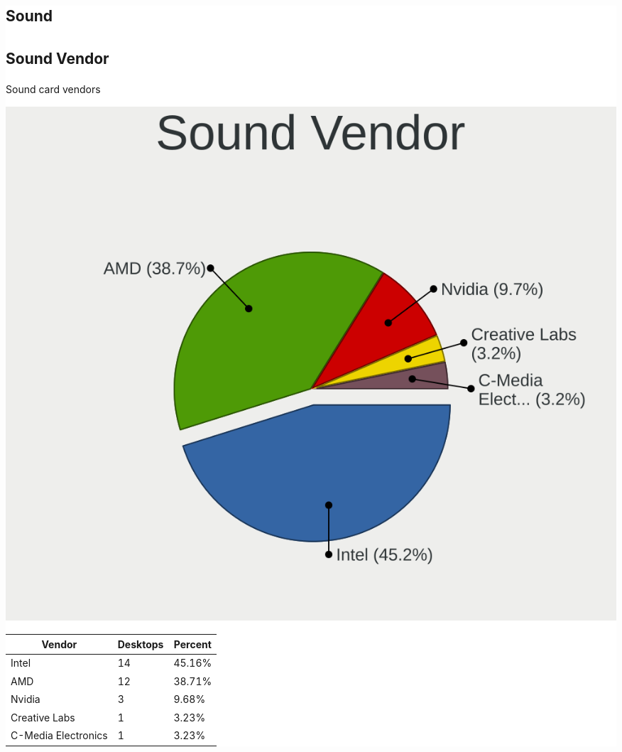 Sound
-----

Sound Vendor
------------

Sound card vendors

![Sound Vendor](./images/pie_chart_bsd/snd_vendor.svg)


| Vendor              | Desktops | Percent |
|---------------------|----------|---------|
| Intel               | 14       | 45.16%  |
| AMD                 | 12       | 38.71%  |
| Nvidia              | 3        | 9.68%   |
| Creative Labs       | 1        | 3.23%   |
| C-Media Electronics | 1        | 3.23%   |
